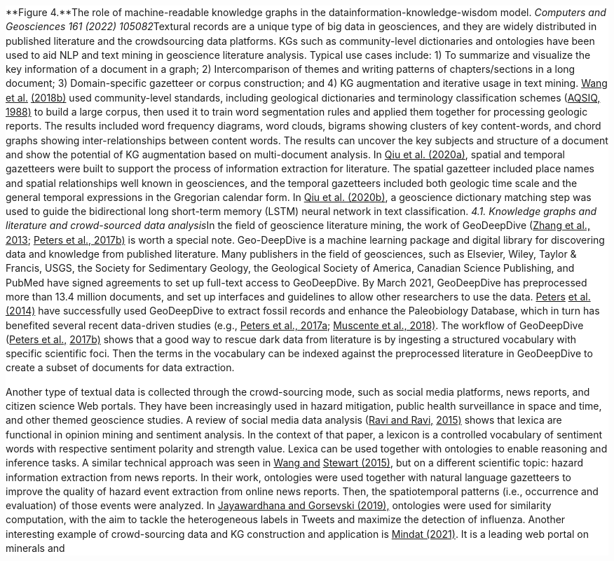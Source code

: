 
**Figure 4.**The role of machine-readable knowledge graphs in the datainformation-knowledge-wisdom model.
*Computers and Geosciences 161 (2022) 105082*Textural records are a unique type of big data in geosciences, and they are widely distributed in published literature and the crowdsourcing data platforms. KGs such as community-level dictionaries and ontologies have been used to aid NLP and text mining in geoscience literature analysis. Typical use cases include: 1) To summarize and visualize the key information of a document in a graph; 2) Intercomparison of themes and writing patterns of chapters/sections in a long document; 3) Domain-specific gazetteer or corpus construction; and 4) KG augmentation and iterative usage in text mining. [Wang et al.](#page-14-0) [\(2018b\)](#page-14-0) used community-level standards, including geological dictionaries and terminology classification schemes ([AQSIQ, 1988\)](#page-11-0) to build a large corpus, then used it to train word segmentation rules and applied them together for processing geologic reports. The results included word frequency diagrams, word clouds, bigrams showing clusters of key content-words, and chord graphs showing inter-relationships between content words. The results can uncover the key subjects and structure of a document and show the potential of KG augmentation based on multi-document analysis. In [Qiu et al. \(2020a\)](#page-13-0), spatial and temporal gazetteers were built to support the process of information extraction for literature. The spatial gazetteer included place names and spatial relationships well known in geosciences, and the temporal gazetteers included both geologic time scale and the general temporal expressions in the Gregorian calendar form. In [Qiu et al. \(2020b\)](#page-13-0), a geoscience dictionary matching step was used to guide the bidirectional long short-term memory (LSTM) neural network in text classification.
*4.1. Knowledge graphs and literature and crowd-sourced data analysis*In the field of geoscience literature mining, the work of GeoDeepDive ([Zhang et al., 2013](#page-14-0); [Peters et al., 2017b\)](#page-13-0) is worth a special note. Geo-DeepDive is a machine learning package and digital library for discovering data and knowledge from published literature. Many publishers in the field of geosciences, such as Elsevier, Wiley, Taylor & Francis, USGS, the Society for Sedimentary Geology, the Geological Society of America, Canadian Science Publishing, and PubMed have signed agreements to set up full-text access to GeoDeepDive. By March 2021, GeoDeepDive has preprocessed more than 13.4 million documents, and set up interfaces and guidelines to allow other researchers to use the data. [Peters](#page-13-0) [et al. \(2014\)](#page-13-0) have successfully used GeoDeepDive to extract fossil records and enhance the Paleobiology Database, which in turn has benefited several recent data-driven studies (e.g., [Peters et al., 2017a](#page-13-0); [Muscente et al., 2018\)](#page-13-0). The workflow of GeoDeepDive ([Peters et al.,](#page-13-0) [2017b\)](#page-13-0) shows that a good way to rescue dark data from literature is by ingesting a structured vocabulary with specific scientific foci. Then the terms in the vocabulary can be indexed against the preprocessed literature in GeoDeepDive to create a subset of documents for data extraction.

Another type of textual data is collected through the crowd-sourcing mode, such as social media platforms, news reports, and citizen science Web portals. They have been increasingly used in hazard mitigation, public health surveillance in space and time, and other themed geoscience studies. A review of social media data analysis ([Ravi and Ravi,](#page-13-0) [2015\)](#page-13-0) shows that lexica are functional in opinion mining and sentiment analysis. In the context of that paper, a lexicon is a controlled vocabulary of sentiment words with respective sentiment polarity and strength value. Lexica can be used together with ontologies to enable reasoning and inference tasks. A similar technical approach was seen in [Wang and](#page-14-0) [Stewart \(2015\)](#page-14-0), but on a different scientific topic: hazard information extraction from news reports. In their work, ontologies were used together with natural language gazetteers to improve the quality of hazard event extraction from online news reports. Then, the spatiotemporal patterns (i.e., occurrence and evaluation) of those events were analyzed. In [Jayawardhana and Gorsevski \(2019\),](#page-12-0) ontologies were used for similarity computation, with the aim to tackle the heterogeneous labels in Tweets and maximize the detection of influenza. Another interesting example of crowd-sourcing data and KG construction and application is [Mindat \(2021\)](#page-13-0). It is a leading web portal on minerals and
